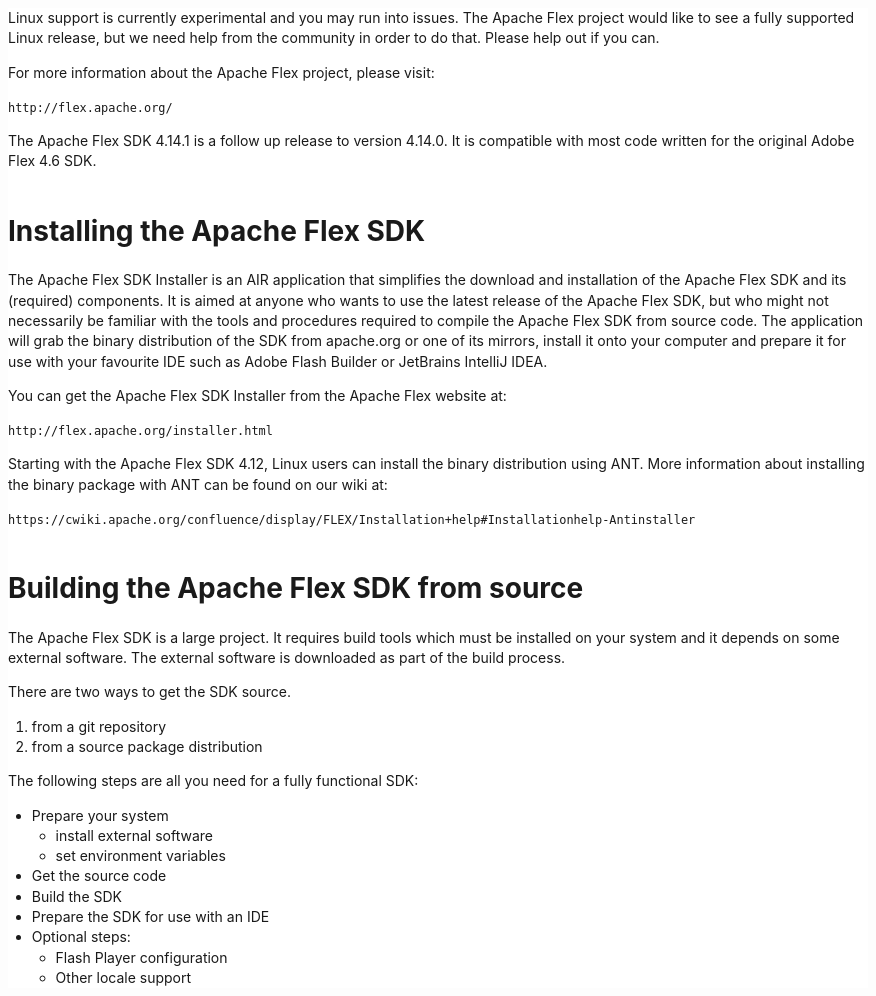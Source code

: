 Linux support is currently experimental and you may run into issues. The Apache
Flex project would like to see a fully supported Linux release, but we need
help from the community in order to do that. Please help out if you can.

For more information about the Apache Flex project, please visit:

    http://flex.apache.org/

The Apache Flex SDK 4.14.1 is a follow up release to version 4.14.0. It is
compatible with most code written for the original Adobe Flex 4.6 SDK.



Installing the Apache Flex SDK
==============================

The Apache Flex SDK Installer is an AIR application that simplifies the
download and installation of the Apache Flex SDK and its (required) components.
It is aimed at anyone who wants to use the latest release of the Apache Flex
SDK, but who might not necessarily be familiar with the tools and procedures
required to compile the Apache Flex SDK from source code. The application will
grab the binary distribution of the SDK from apache.org or one of its mirrors,
install it onto your computer and prepare it for use with your favourite IDE
such as Adobe Flash Builder or JetBrains IntelliJ IDEA.

You can get the Apache Flex SDK Installer from the Apache Flex website at:

    http://flex.apache.org/installer.html

Starting with the Apache Flex SDK 4.12, Linux users can install the binary
distribution using ANT. More information about installing the binary package
with ANT can be found on our wiki at:

    https://cwiki.apache.org/confluence/display/FLEX/Installation+help#Installationhelp-Antinstaller



Building the Apache Flex SDK from source
========================================

The Apache Flex SDK is a large project. It requires build tools which must be
installed on your system and it depends on some external software. The external
software is downloaded as part of the build process.

There are two ways to get the SDK source.
1) from a git repository
2) from a source package distribution

The following steps are all you need for a fully functional SDK:
- Prepare your system
    - install external software
    - set environment variables
- Get the source code
- Build the SDK
- Prepare the SDK for use with an IDE
- Optional steps:
  - Flash Player configuration
  - Other locale support
